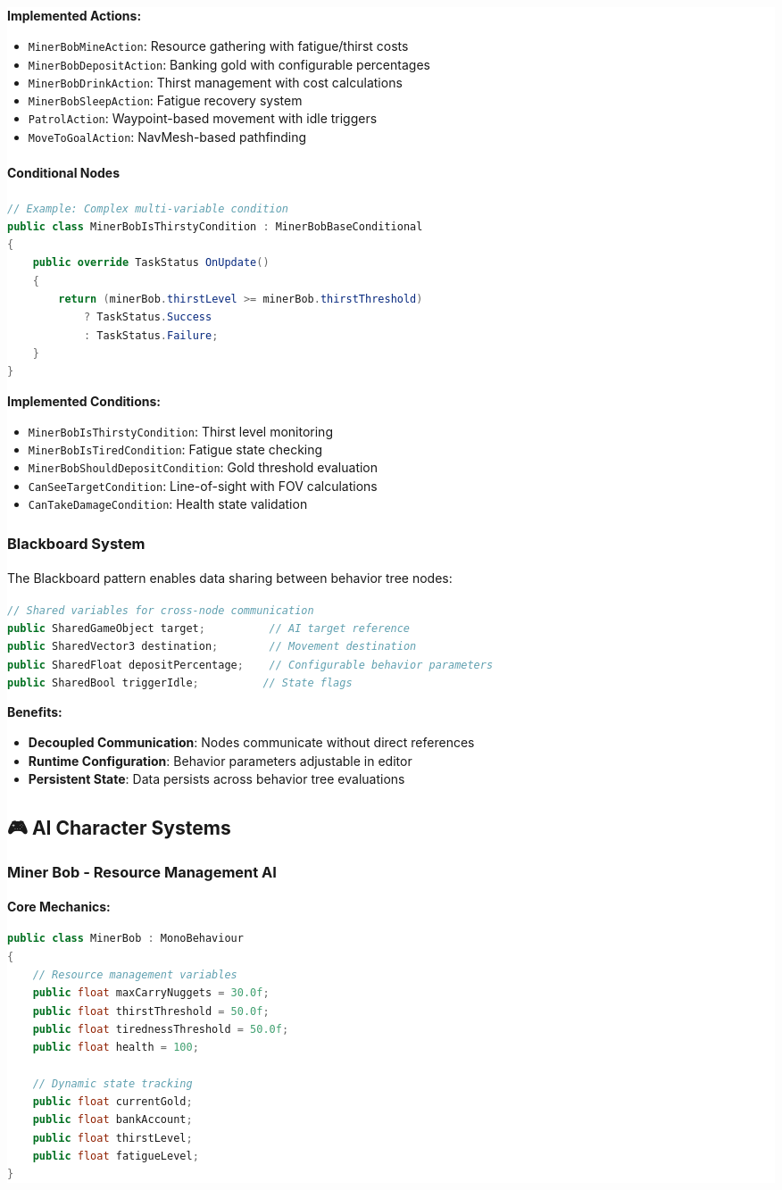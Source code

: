 **Implemented Actions:**
- `MinerBobMineAction`: Resource gathering with fatigue/thirst costs
- `MinerBobDepositAction`: Banking gold with configurable percentages
- `MinerBobDrinkAction`: Thirst management with cost calculations
- `MinerBobSleepAction`: Fatigue recovery system
- `PatrolAction`: Waypoint-based movement with idle triggers
- `MoveToGoalAction`: NavMesh-based pathfinding

#### **Conditional Nodes**
```csharp
// Example: Complex multi-variable condition
public class MinerBobIsThirstyCondition : MinerBobBaseConditional
{
    public override TaskStatus OnUpdate()
    {
        return (minerBob.thirstLevel >= minerBob.thirstThreshold) 
            ? TaskStatus.Success 
            : TaskStatus.Failure;
    }
}
```

**Implemented Conditions:**
- `MinerBobIsThirstyCondition`: Thirst level monitoring
- `MinerBobIsTiredCondition`: Fatigue state checking
- `MinerBobShouldDepositCondition`: Gold threshold evaluation
- `CanSeeTargetCondition`: Line-of-sight with FOV calculations
- `CanTakeDamageCondition`: Health state validation

### **Blackboard System**

The Blackboard pattern enables data sharing between behavior tree nodes:

```csharp
// Shared variables for cross-node communication
public SharedGameObject target;          // AI target reference
public SharedVector3 destination;        // Movement destination
public SharedFloat depositPercentage;    // Configurable behavior parameters
public SharedBool triggerIdle;          // State flags
```

**Benefits:**
- **Decoupled Communication**: Nodes communicate without direct references
- **Runtime Configuration**: Behavior parameters adjustable in editor
- **Persistent State**: Data persists across behavior tree evaluations

## 🎮 AI Character Systems

### **Miner Bob - Resource Management AI**

**Core Mechanics:**
```csharp
public class MinerBob : MonoBehaviour
{
    // Resource management variables
    public float maxCarryNuggets = 30.0f;
    public float thirstThreshold = 50.0f;
    public float tirednessThreshold = 50.0f;
    public float health = 100;
    
    // Dynamic state tracking
    public float currentGold;
    public float bankAccount;
    public float thirstLevel;
    public float fatigueLevel;
}
```